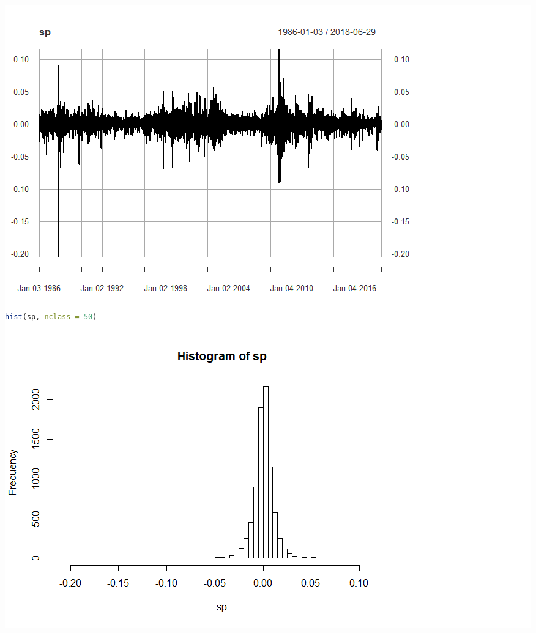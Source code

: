 ![](GARCH_model_SP500_files/figure-markdown_github/unnamed-chunk-5-1.png)

``` r
hist(sp, nclass = 50)
```

![](GARCH_model_SP500_files/figure-markdown_github/unnamed-chunk-6-1.png)
